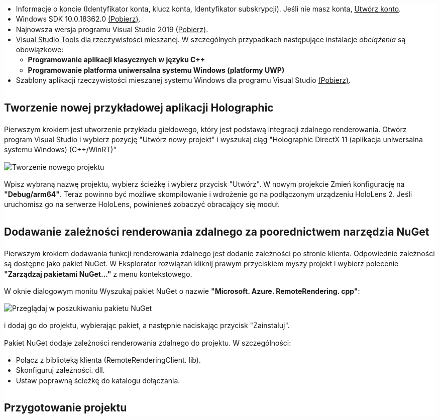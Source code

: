* Informacje o koncie (Identyfikator konta, klucz konta, Identyfikator subskrypcji). Jeśli nie masz konta, [Utwórz konto](../../../how-tos/create-an-account.md).
* Windows SDK 10.0.18362.0 [(Pobierz)](https://developer.microsoft.com/windows/downloads/windows-10-sdk).
* Najnowsza wersja programu Visual Studio 2019 [(Pobierz)](https://visualstudio.microsoft.com/vs/older-downloads/).
* [Visual Studio Tools dla rzeczywistości mieszanej](https://docs.microsoft.com/windows/mixed-reality/install-the-tools). W szczególnych przypadkach następujące instalacje *obciążenia* są obowiązkowe:
  * **Programowanie aplikacji klasycznych w języku C++**
  * **Programowanie platforma uniwersalna systemu Windows (platformy UWP)**
* Szablony aplikacji rzeczywistości mieszanej systemu Windows dla programu Visual Studio [(Pobierz)](https://marketplace.visualstudio.com/items?itemName=WindowsMixedRealityteam.WindowsMixedRealityAppTemplatesVSIX).

## <a name="create-a-new-holographic-app-sample"></a>Tworzenie nowej przykładowej aplikacji Holographic

Pierwszym krokiem jest utworzenie przykładu giełdowego, który jest podstawą integracji zdalnego renderowania. Otwórz program Visual Studio i wybierz pozycję "Utwórz nowy projekt" i wyszukaj ciąg "Holographic DirectX 11 (aplikacja uniwersalna systemu Windows) (C++/WinRT)"

![Tworzenie nowego projektu](media/new-project-wizard.png)

Wpisz wybraną nazwę projektu, wybierz ścieżkę i wybierz przycisk "Utwórz".
W nowym projekcie Zmień konfigurację na **"Debug/arm64"**. Teraz powinno być możliwe skompilowanie i wdrożenie go na podłączonym urządzeniu HoloLens 2. Jeśli uruchomisz go na serwerze HoloLens, powinieneś zobaczyć obracający się moduł.

## <a name="add-remote-rendering-dependencies-through-nuget"></a>Dodawanie zależności renderowania zdalnego za poorednictwem narzędzia NuGet

Pierwszym krokiem dodawania funkcji renderowania zdalnego jest dodanie zależności po stronie klienta. Odpowiednie zależności są dostępne jako pakiet NuGet.
W Eksplorator rozwiązań kliknij prawym przyciskiem myszy projekt i wybierz polecenie **"Zarządzaj pakietami NuGet..."** z menu kontekstowego.

W oknie dialogowym monitu Wyszukaj pakiet NuGet o nazwie **"Microsoft. Azure. RemoteRendering. cpp"**:

![Przeglądaj w poszukiwaniu pakietu NuGet](media/add-nuget.png)

i dodaj go do projektu, wybierając pakiet, a następnie naciskając przycisk "Zainstaluj".

Pakiet NuGet dodaje zależności renderowania zdalnego do projektu. W szczególności:
* Połącz z biblioteką klienta (RemoteRenderingClient. lib).
* Skonfiguruj zależności. dll.
* Ustaw poprawną ścieżkę do katalogu dołączania.

## <a name="project-preparation"></a>Przygotowanie projektu
